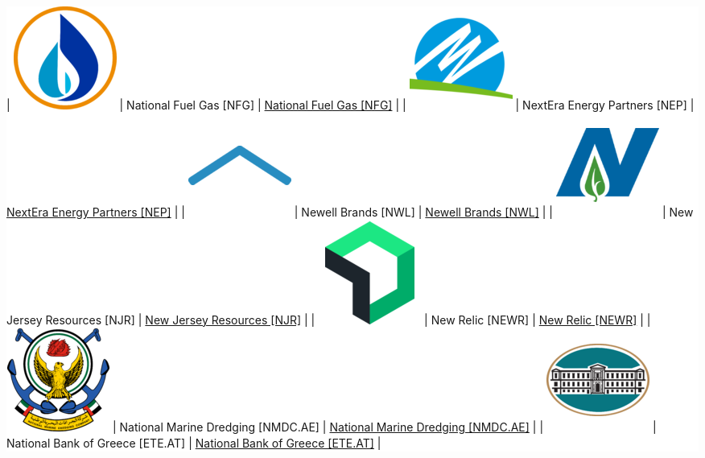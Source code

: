 | ![National Fuel Gas [NFG]](/img/128/NFG-ca2d4820.png) | National Fuel Gas [NFG] | [National Fuel Gas [NFG]](../../page/national-fuel-gas/logo/ ) |
| ![NextEra Energy Partners [NEP]](/img/128/NEP-f7310d3a.png) | NextEra Energy Partners [NEP] | [NextEra Energy Partners [NEP]](../../page/nextera-energy-partners/logo/ ) |
| ![Newell Brands [NWL]](/img/128/NWL-c566c3b1.png) | Newell Brands [NWL] | [Newell Brands [NWL]](../../page/newell-brands/logo/ ) |
| ![New Jersey Resources [NJR]](/img/128/NJR-6831a679.png) | New Jersey Resources [NJR] | [New Jersey Resources [NJR]](../../page/new-jersey-resources/logo/ ) |
| ![New Relic [NEWR]](/img/128/NEWR-cca62650.png) | New Relic [NEWR] | [New Relic [NEWR]](../../page/new-relic/logo/ ) |
| ![National Marine Dredging [NMDC.AE]](/img/128/NMDC.AE-9c5f0354.png) | National Marine Dredging [NMDC.AE] | [National Marine Dredging [NMDC.AE]](../../page/national-marine-dredging/logo/ ) |
| ![National Bank of Greece [ETE.AT]](/img/128/ETE.AT-ce8c3744.png) | National Bank of Greece [ETE.AT] | [National Bank of Greece [ETE.AT]](../../page/national-bank-of-greece/logo/ ) |
